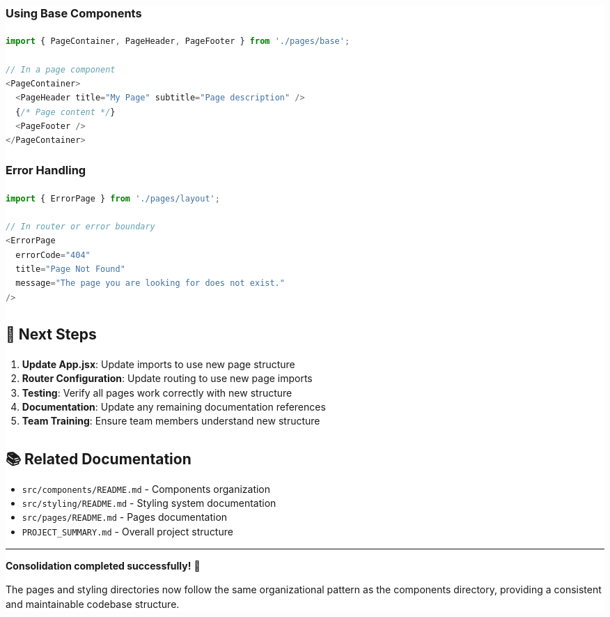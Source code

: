 ### Using Base Components
```javascript
import { PageContainer, PageHeader, PageFooter } from './pages/base';

// In a page component
<PageContainer>
  <PageHeader title="My Page" subtitle="Page description" />
  {/* Page content */}
  <PageFooter />
</PageContainer>
```

### Error Handling
```javascript
import { ErrorPage } from './pages/layout';

// In router or error boundary
<ErrorPage 
  errorCode="404" 
  title="Page Not Found" 
  message="The page you are looking for does not exist." 
/>
```

## 🎯 Next Steps

1. **Update App.jsx**: Update imports to use new page structure
2. **Router Configuration**: Update routing to use new page imports
3. **Testing**: Verify all pages work correctly with new structure
4. **Documentation**: Update any remaining documentation references
5. **Team Training**: Ensure team members understand new structure

## 📚 Related Documentation

- `src/components/README.md` - Components organization
- `src/styling/README.md` - Styling system documentation
- `src/pages/README.md` - Pages documentation
- `PROJECT_SUMMARY.md` - Overall project structure

---

**Consolidation completed successfully!** 🎉

The pages and styling directories now follow the same organizational pattern as the components directory, providing a consistent and maintainable codebase structure. 